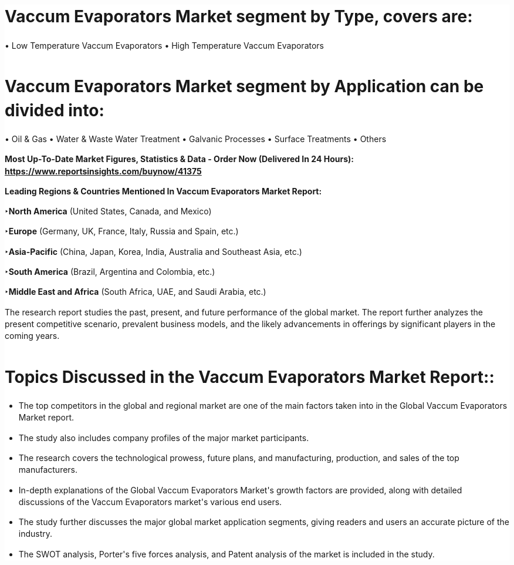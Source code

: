 # <strong>Vaccum Evaporators Market segment by Type, covers are:</strong>

• Low Temperature Vaccum Evaporators
• High Temperature Vaccum Evaporators

# <strong>Vaccum Evaporators Market segment by Application can be divided into:</strong>

• Oil & Gas
• Water & Waste Water Treatment
• Galvanic Processes
• Surface Treatments
• Others

<strong>Most Up-To-Date Market Figures, Statistics & Data - Order Now (Delivered In 24 Hours): <a href=https://www.reportsinsights.com/buynow/41375>https://www.reportsinsights.com/buynow/41375</a></strong>

<strong>Leading Regions &amp; Countries Mentioned In Vaccum Evaporators Market Report:</strong>

<strong>‣North America</strong> (United States, Canada, and Mexico)

<strong>‣Europe</strong> (Germany, UK, France, Italy, Russia and Spain, etc.)

<strong>‣Asia-Pacific</strong> (China, Japan, Korea, India, Australia and Southeast Asia, etc.)

<strong>‣South America</strong> (Brazil, Argentina and Colombia, etc.)

<strong>‣Middle East and Africa</strong> (South Africa, UAE, and Saudi Arabia, etc.)

The research report studies the past, present, and future performance of the global market. The report further analyzes the present competitive scenario, prevalent business models, and the likely advancements in offerings by significant players in the coming years.

# <strong>Topics Discussed in the Vaccum Evaporators Market Report::</strong>

- The top competitors in the global and regional market are one of the main factors taken into in the Global Vaccum Evaporators Market report.

- The study also includes company profiles of the major market participants.

- The research covers the technological prowess, future plans, and manufacturing, production, and sales of the top manufacturers.

- In-depth explanations of the Global Vaccum Evaporators Market's growth factors are provided, along with detailed discussions of the Vaccum Evaporators market's various end users.

- The study further discusses the major global market application segments, giving readers and users an accurate picture of the industry.

- The SWOT analysis, Porter's five forces analysis, and Patent analysis of the market is included in the study.

